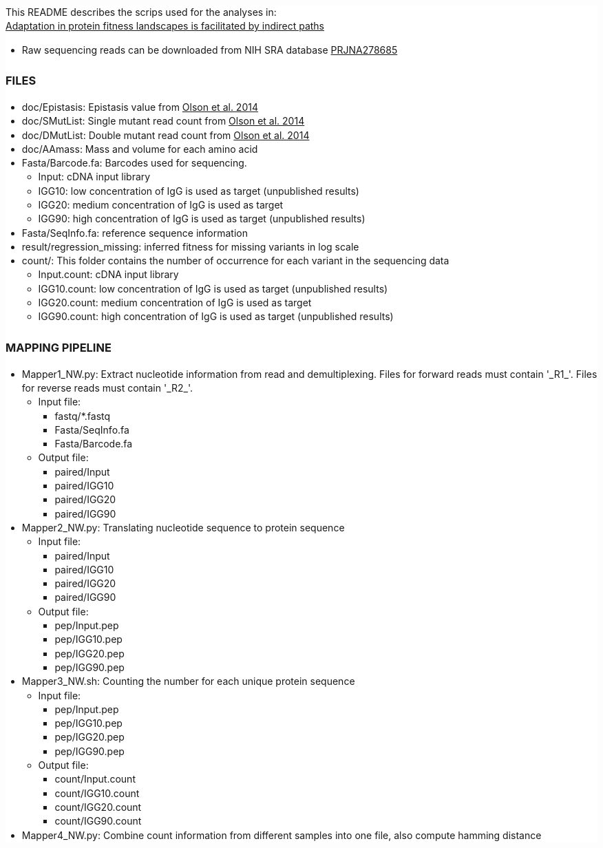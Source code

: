 This README describes the scrips used for the analyses in:   
[Adaptation in protein fitness landscapes is facilitated by indirect paths](https://elifesciences.org/content/5/e16965/)
* Raw sequencing reads can be downloaded from NIH SRA database [PRJNA278685](https://www.ncbi.nlm.nih.gov/bioproject/PRJNA278685/)

### FILES
* doc/Epistasis: Epistasis value from [Olson et al. 2014](http://www.cell.com/current-biology/abstract/S0960-9822(14)01268-8)
* doc/SMutList:  Single mutant read count from [Olson et al. 2014](http://www.cell.com/current-biology/abstract/S0960-9822(14)01268-8)
* doc/DMutList:  Double mutant read count from [Olson et al. 2014](http://www.cell.com/current-biology/abstract/S0960-9822(14)01268-8)
* doc/AAmass: Mass and volume for each amino acid
* Fasta/Barcode.fa: Barcodes used for sequencing.
  * Input: cDNA input library
  * IGG10: low concentration of IgG is used as target (unpublished results)
  * IGG20: medium concentration of IgG is used as target
  * IGG90: high concentration of IgG is used as target (unpublished results)
* Fasta/SeqInfo.fa: reference sequence information
* result/regression\_missing: inferred fitness for missing variants in log scale
* count/: This folder contains the number of occurrence for each variant in the sequencing data
  * Input.count: cDNA input library
  * IGG10.count: low concentration of IgG is used as target (unpublished results)
  * IGG20.count: medium concentration of IgG is used as target
  * IGG90.count: high concentration of IgG is used as target (unpublished results)

### MAPPING PIPELINE
* Mapper1\_NW.py: Extract nucleotide information from read and demultiplexing. Files for forward reads must contain '\_R1\_'. Files for reverse reads must contain '\_R2\_'.
  * Input file: 
    * fastq/\*.fastq
    * Fasta/SeqInfo.fa
    * Fasta/Barcode.fa
  * Output file:
    * paired/Input 
    * paired/IGG10 
    * paired/IGG20 
    * paired/IGG90 
* Mapper2\_NW.py: Translating nucleotide sequence to protein sequence
  * Input file: 
    * paired/Input 
    * paired/IGG10 
    * paired/IGG20 
    * paired/IGG90 
  * Output file: 
    * pep/Input.pep
    * pep/IGG10.pep
    * pep/IGG20.pep
    * pep/IGG90.pep
* Mapper3\_NW.sh: Counting the number for each unique protein sequence
  * Input file: 
    * pep/Input.pep
    * pep/IGG10.pep
    * pep/IGG20.pep
    * pep/IGG90.pep
  * Output file: 
    * count/Input.count
    * count/IGG10.count
    * count/IGG20.count
    * count/IGG90.count
* Mapper4\_NW.py: Combine count information from different samples into one file, also compute hamming distance